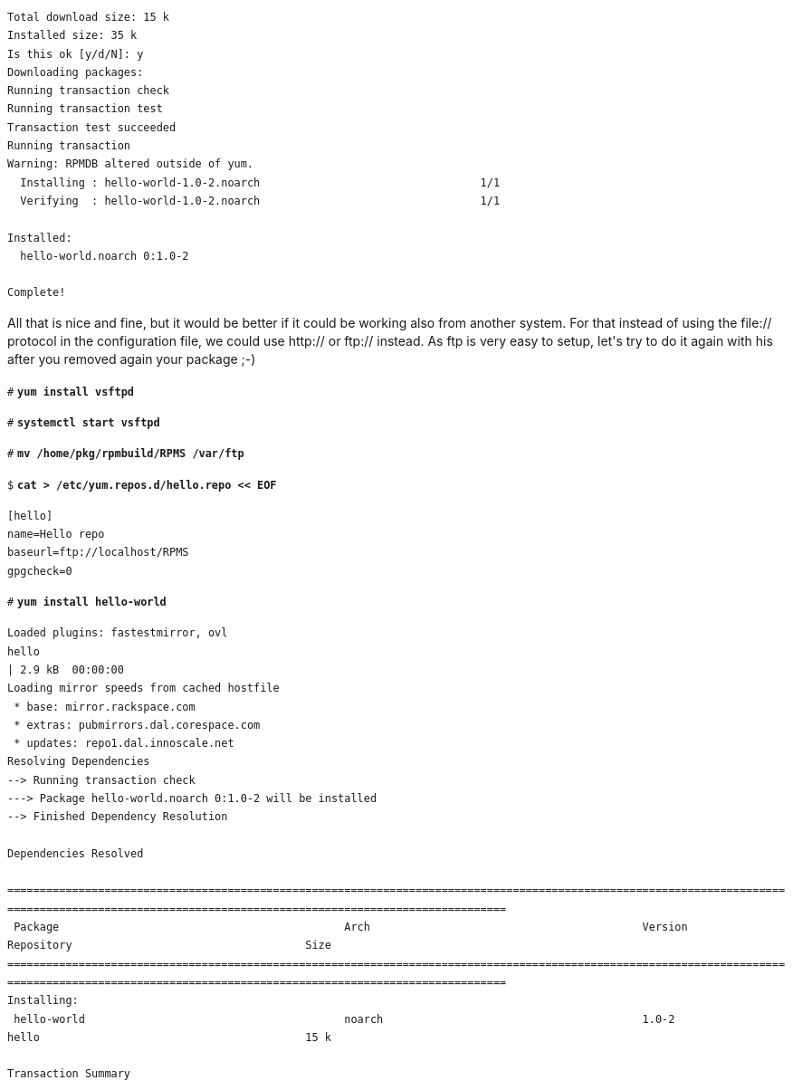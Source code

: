 ```
Total download size: 15 k
Installed size: 35 k
Is this ok [y/d/N]: y
Downloading packages:
Running transaction check
Running transaction test
Transaction test succeeded
Running transaction
Warning: RPMDB altered outside of yum.
  Installing : hello-world-1.0-2.noarch                                  1/1 
  Verifying  : hello-world-1.0-2.noarch                                  1/1 

Installed:
  hello-world.noarch 0:1.0-2                                                                                                                                                                         

Complete!
```

All that is nice and fine, but it would be better if it could be working also from another system. For that instead of using the file:// protocol in the configuration file, we could use http:// or ftp:// instead. As ftp is very easy to setup, let's try to do it again with his after you removed again your package ;-)

`#` **`yum install vsftpd`**

`#` **`systemctl start vsftpd`**

`#` **`mv /home/pkg/rpmbuild/RPMS /var/ftp`**

`$` **`cat > /etc/yum.repos.d/hello.repo << EOF`**
```
[hello]
name=Hello repo
baseurl=ftp://localhost/RPMS
gpgcheck=0
```

`#` **`yum install hello-world`**
```
Loaded plugins: fastestmirror, ovl
hello                                                                                                                                                                         | 2.9 kB  00:00:00     
Loading mirror speeds from cached hostfile
 * base: mirror.rackspace.com
 * extras: pubmirrors.dal.corespace.com
 * updates: repo1.dal.innoscale.net
Resolving Dependencies
--> Running transaction check
---> Package hello-world.noarch 0:1.0-2 will be installed
--> Finished Dependency Resolution

Dependencies Resolved

=====================================================================================================================================================================================================
 Package                                            Arch                                          Version                                         Repository                                    Size
=====================================================================================================================================================================================================
Installing:
 hello-world                                        noarch                                        1.0-2                                           hello                                         15 k

Transaction Summary
```